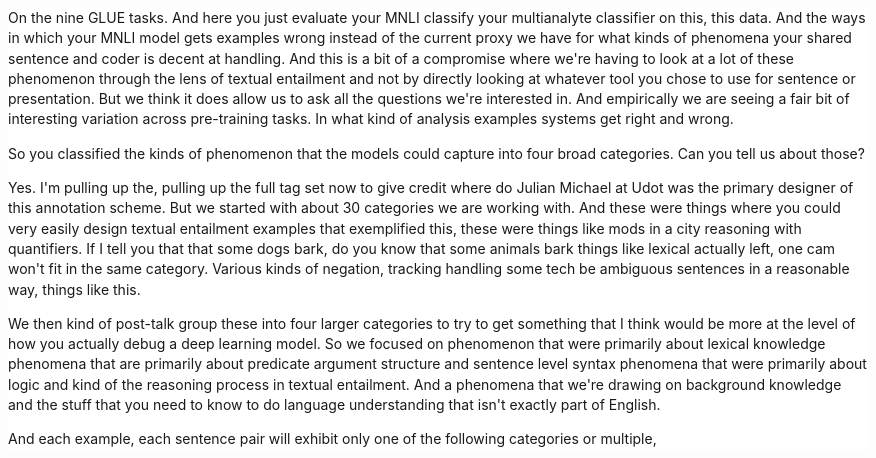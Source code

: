 </turn>


<turn speaker="Sam Bowman" timestamp="13:02">

On the nine GLUE tasks. And here you just evaluate your MNLI classify your multianalyte classifier
on this, this data. And the ways in which your MNLI model gets examples wrong instead of the current
proxy we have for what kinds of phenomena your shared sentence and coder is decent at handling. And
this is a bit of a compromise where we're having to look at a lot of these phenomenon through the
lens of textual entailment and not by directly looking at whatever tool you chose to use for
sentence or presentation. But we think it does allow us to ask all the questions we're interested
in. And empirically we are seeing a fair bit of interesting variation across pre-training tasks. In
what kind of analysis examples systems get right and wrong.

</turn>


<turn speaker="Matt Gardner" timestamp="13:49">

So you classified the kinds of phenomenon that the models could capture into four broad categories.
Can you tell us about those?

</turn>


<turn speaker="Sam Bowman" timestamp="13:58">

Yes. I'm pulling up the, pulling up the full tag set now to give credit where do Julian Michael at
Udot was the primary designer of this annotation scheme. But we started with about 30 categories we
are working with. And these were things where you could very easily design textual entailment
examples that exemplified this, these were things like mods in a city reasoning with quantifiers. If
I tell you that that some dogs bark, do you know that some animals bark things like lexical actually
left, one cam won't fit in the same category. Various kinds of negation, tracking handling some tech
be ambiguous sentences in a reasonable way, things like this.

</turn>


<turn speaker="Sam Bowman" timestamp="14:40">

We then kind of post-talk group these into four larger categories to try to get something that I
think would be more at the level of how you actually debug a deep learning model. So we focused on
phenomenon that were primarily about lexical knowledge phenomena that are primarily about predicate
argument structure and sentence level syntax phenomena that were primarily about logic and kind of
the reasoning process in textual entailment. And a phenomena that we're drawing on background
knowledge and the stuff that you need to know to do language understanding that isn't exactly part
of English.

</turn>


<turn speaker="Waleed Ammar" timestamp="15:16">

And each example, each sentence pair will exhibit only one of the following categories or multiple,

</turn>
